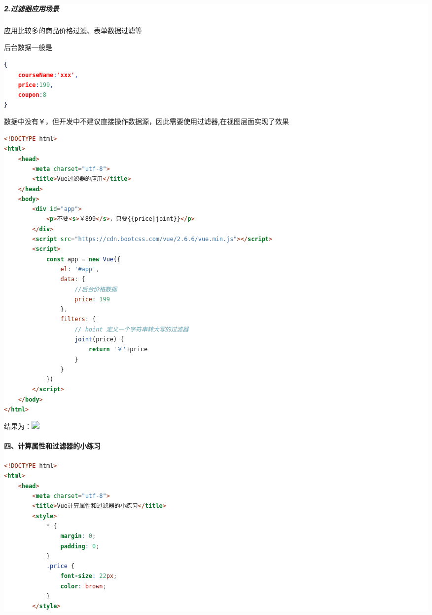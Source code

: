 ##### 2.过滤器应用场景

应用比较多的商品价格过滤、表单数据过滤等

后台数据一般是

```json
{
    courseName:'xxx',
    price:199,
    coupon:8
}
```

数据中没有￥，但开发中不建议直接操作数据源，因此需要使用过滤器,在视图层面实现了效果

```html
<!DOCTYPE html>
<html>
	<head>
		<meta charset="utf-8">
		<title>Vue过滤器的应用</title>
	</head>
	<body>
		<div id="app">
			<p>不要<s>￥899</s>，只要{{price|joint}}</p>
		</div>
		<script src="https://cdn.bootcss.com/vue/2.6.6/vue.min.js"></script>
		<script>
			const app = new Vue({
				el: '#app',
				data: {
					//后台价格数据
					price: 199
				},
				filters: {
					// hoint 定义一个字符串转大写的过滤器
					joint(price) {
						return '￥'+price
					}
				}
			})
		</script>
	</body>
</html>
```

结果为：![](C:\Users\dell\AppData\Roaming\Typora\typora-user-images\1573116848117.png)

#### 四、计算属性和过滤器的小练习

```html
<!DOCTYPE html>
<html>
	<head>
		<meta charset="utf-8">
		<title>Vue计算属性和过滤器的小练习</title>
		<style>
			* {
				margin: 0;
				padding: 0;
			}
			.price {
				font-size: 22px;
				color: brown;
			}
		</style>
```